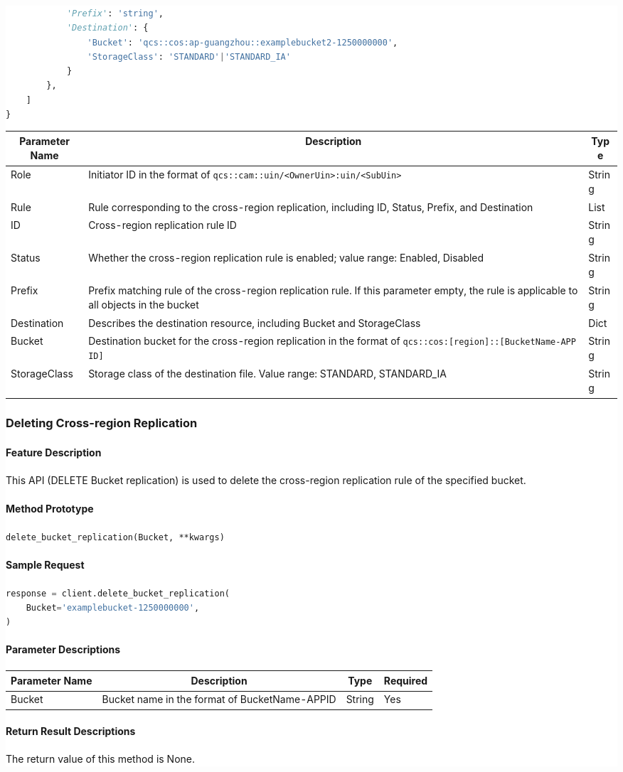 ```python
            'Prefix': 'string',
            'Destination': {
                'Bucket': 'qcs::cos:ap-guangzhou::examplebucket2-1250000000',
                'StorageClass': 'STANDARD'|'STANDARD_IA'
            }
        },
    ]  
}
```

| Parameter Name | Description | Type |
| -------------- | -------------- |---------- |
| Role | Initiator ID in the format of `qcs::cam::uin/<OwnerUin>:uin/<SubUin>` | String | No |
| Rule | Rule corresponding to the cross-region replication, including ID, Status, Prefix, and Destination | List | Yes |
| ID | Cross-region replication rule ID | String | No |
| Status | Whether the cross-region replication rule is enabled; value range: Enabled, Disabled | String | Yes |
| Prefix | Prefix matching rule of the cross-region replication rule. If this parameter empty, the rule is applicable to all objects in the bucket | String | Yes |
| Destination | Describes the destination resource, including Bucket and StorageClass | Dict | Yes |
| Bucket | Destination bucket for the cross-region replication in the format of `qcs::cos:[region]::[BucketName-APPID]` | String | Yes |
| StorageClass | Storage class of the destination file. Value range: STANDARD, STANDARD_IA | String | No |


### Deleting Cross-region Replication

#### Feature Description

This API (DELETE Bucket replication) is used to delete the cross-region replication rule of the specified bucket.

#### Method Prototype

```
delete_bucket_replication(Bucket, **kwargs)
```
#### Sample Request

```python
response = client.delete_bucket_replication(
    Bucket='examplebucket-1250000000',
)
```
#### Parameter Descriptions

| Parameter Name | Description | Type | Required |
| -------------- | -------------- |---------- | ----------- |
| Bucket | Bucket name in the format of BucketName-APPID | String | Yes |

#### Return Result Descriptions

The return value of this method is None.

